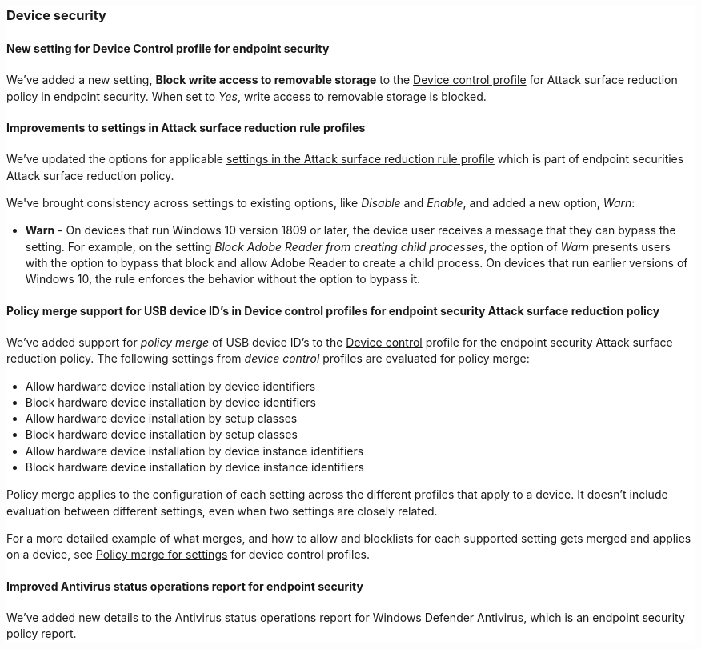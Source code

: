 

### Device security

#### New setting for Device Control profile for endpoint security

We’ve added a new setting, **Block write access to removable storage** to the [Device control profile](../protect/endpoint-security-account-protection-profile-settings.md)  for Attack surface reduction policy in endpoint security.  When set to *Yes*, write access to removable storage is blocked.

#### Improvements to settings in Attack surface reduction rule profiles 

We’ve updated the options for applicable [settings in the Attack surface reduction rule profile](../protect/endpoint-security-asr-profile-settings.md#attack-surface-reduction-rules-profile) which is part of endpoint securities Attack surface reduction policy.

We've brought consistency across settings to existing options, like *Disable* and *Enable*, and added a new option, *Warn*:

- **Warn** - On devices that run Windows 10 version 1809 or later, the device user receives a message that they can bypass the setting. For example, on the setting *Block Adobe Reader from creating child processes*, the option of *Warn* presents users with the option to bypass that block and allow Adobe Reader to create a child process. On devices that run earlier versions of Windows 10, the rule enforces the behavior without the option to bypass it.


#### Policy merge support for USB device ID’s in Device control profiles for endpoint security Attack surface reduction policy

We’ve added support for *policy merge* of USB device ID’s to the [Device control](../protect/endpoint-security-asr-policy.md) profile for the endpoint security Attack surface reduction policy. The following settings from *device control* profiles are evaluated for policy merge:
- Allow hardware device installation by device identifiers
- Block hardware device installation by device identifiers
- Allow hardware device installation by setup classes
- Block hardware device installation by setup classes
- Allow hardware device installation by device instance identifiers
- Block hardware device installation by device instance identifiers

Policy merge applies to the configuration of each setting across the different profiles that apply to a device. It doesn’t include evaluation between different settings, even when two settings are closely related.

For a more detailed example of what merges, and how to allow and blocklists for each supported setting gets merged and applies on a device, see [Policy merge for settings](../protect/endpoint-security-asr-policy.md#policy-merge-for-settings) for device control profiles.

#### Improved Antivirus status operations report for endpoint security

We’ve added new details to the [Antivirus status operations](reports.md#antivirus-agent-status-report-organizational) report for Windows Defender Antivirus, which is an endpoint security policy report.
